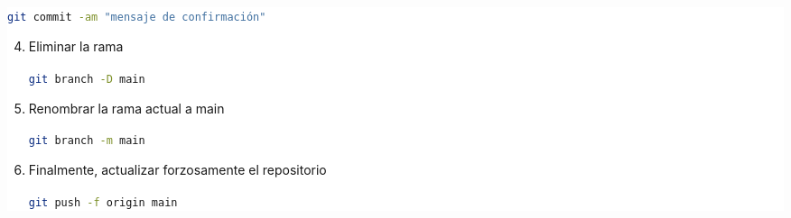    ```sh
   git commit -am "mensaje de confirmación"
   ```

4. Eliminar la rama

   ```sh
   git branch -D main
   ```

5. Renombrar la rama actual a main

   ```sh
   git branch -m main
   ```

6. Finalmente, actualizar forzosamente el repositorio

   ```sh
   git push -f origin main
   ```
